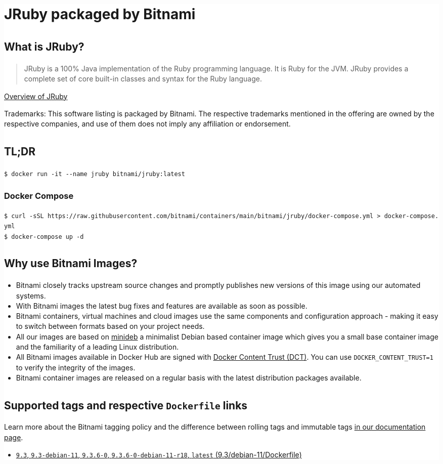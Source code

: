 # JRuby packaged by Bitnami

## What is JRuby?

> JRuby is a 100% Java implementation of the Ruby programming language. It is Ruby for the JVM. JRuby provides a complete set of core built-in classes and syntax for the Ruby language.

[Overview of JRuby](http://jruby.org/)

Trademarks: This software listing is packaged by Bitnami. The respective trademarks mentioned in the offering are owned by the respective companies, and use of them does not imply any affiliation or endorsement.

## TL;DR

```console
$ docker run -it --name jruby bitnami/jruby:latest
```

### Docker Compose

```console
$ curl -sSL https://raw.githubusercontent.com/bitnami/containers/main/bitnami/jruby/docker-compose.yml > docker-compose.yml
$ docker-compose up -d
```

## Why use Bitnami Images?

* Bitnami closely tracks upstream source changes and promptly publishes new versions of this image using our automated systems.
* With Bitnami images the latest bug fixes and features are available as soon as possible.
* Bitnami containers, virtual machines and cloud images use the same components and configuration approach - making it easy to switch between formats based on your project needs.
* All our images are based on [minideb](https://github.com/bitnami/minideb) a minimalist Debian based container image which gives you a small base container image and the familiarity of a leading Linux distribution.
* All Bitnami images available in Docker Hub are signed with [Docker Content Trust (DCT)](https://docs.docker.com/engine/security/trust/content_trust/). You can use `DOCKER_CONTENT_TRUST=1` to verify the integrity of the images.
* Bitnami container images are released on a regular basis with the latest distribution packages available.

## Supported tags and respective `Dockerfile` links

Learn more about the Bitnami tagging policy and the difference between rolling tags and immutable tags [in our documentation page](https://docs.bitnami.com/tutorials/understand-rolling-tags-containers/).


* [`9.3`, `9.3-debian-11`, `9.3.6-0`, `9.3.6-0-debian-11-r18`, `latest` (9.3/debian-11/Dockerfile)](https://github.com/bitnami/containers/blob/main/bitnami/jruby/9.3/debian-11/Dockerfile)

